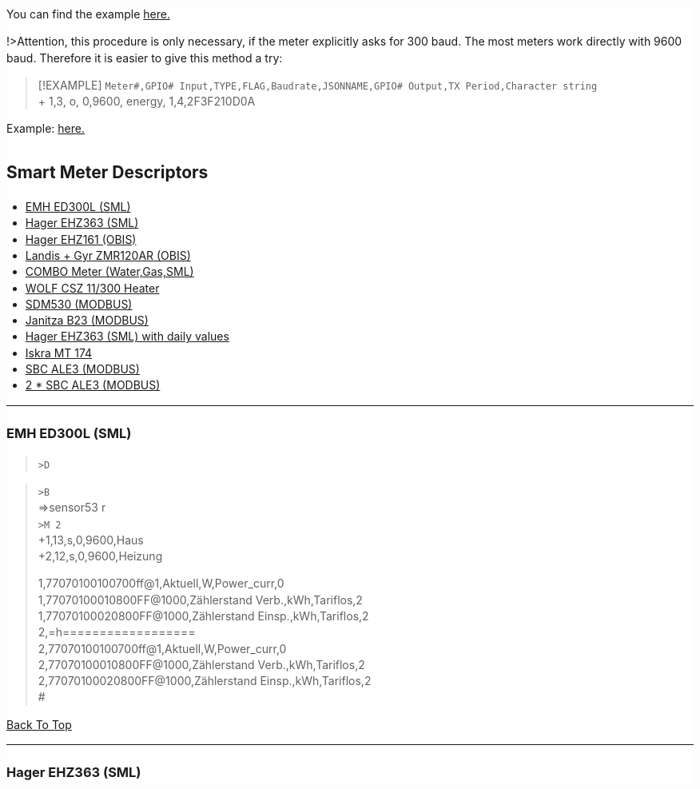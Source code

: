   You can find the example [here.](#landis-gyr-zmr120ares2r2sfcs-obis)  

!>Attention, this procedure is only necessary, if the meter explicitly asks for 300 baud. The most meters work directly with 9600 baud. Therefore it is easier to give this method a try:  
> [!EXAMPLE] `Meter#,GPIO# Input,TYPE,FLAG,Baudrate,JSONNAME,GPIO# Output,TX Period,Character string`  
  > \+ 1,3, o, 0,9600, energy, 1,4,2F3F210D0A   

   Example: [here.](#Iskra-MT-174-obis)


	  

## Smart Meter Descriptors
- [EMH ED300L (SML)](#EMH-ED300L-SML)
- [Hager EHZ363 (SML)](#Hager-EHZ363-SML)
- [Hager EHZ161 (OBIS)](#Hager-EHZ161-OBIS)
- [Landis + Gyr ZMR120AR (OBIS)](#landis-gyr-zmr120ares2r2sfcs-obis)
- [COMBO Meter (Water,Gas,SML)](#COMBO-Meter-WaterGasSML)
- [WOLF CSZ 11/300 Heater](#WOLF-CSZ-11300-Heater)
- [SDM530 (MODBUS)](#SDM530)
- [Janitza B23 (MODBUS)](#Janitza-B23)
- [Hager EHZ363 (SML) with daily values](#Hager-EHZ363-SML-with-daily-values)
- [Iskra MT 174](#Iskra-MT-174-obis)
- [SBC ALE3 (MODBUS)](#SBC-ALE3-MODBUS)
- [2 * SBC ALE3 (MODBUS)](#_2-SBC-ALE3-MODBUS)
--------------------------------------------------------


### EMH ED300L (SML)  
  
>`>D`    
  
>`>B`   
=>sensor53 r  
>`>M 2`  
+1,13,s,0,9600,Haus  
+2,12,s,0,9600,Heizung  
>
>1,77070100100700ff@1,Aktuell,W,Power_curr,0  
1,77070100010800FF@1000,Zählerstand Verb.,kWh,Tariflos,2  
1,77070100020800FF@1000,Zählerstand Einsp.,kWh,Tariflos,2  
2,=h==================  
2,77070100100700ff@1,Aktuell,W,Power_curr,0  
2,77070100010800FF@1000,Zählerstand Verb.,kWh,Tariflos,2  
2,77070100020800FF@1000,Zählerstand Einsp.,kWh,Tariflos,2  
\#    
  

[Back To Top](#top)

------------------------------------------------------------------------------

### Hager EHZ363 (SML)
